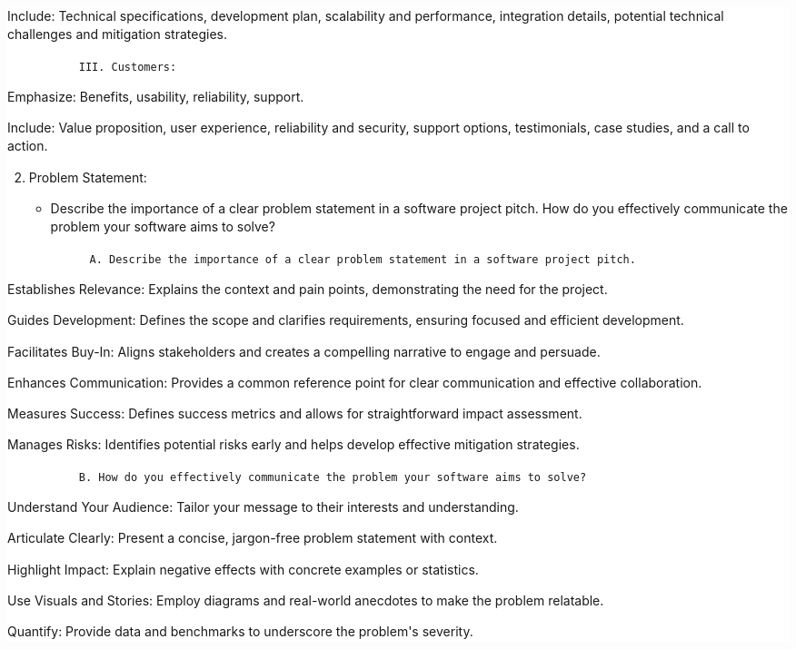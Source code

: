 Include: 
Technical specifications, development plan, scalability and performance, integration details, potential technical challenges and mitigation strategies.


               III. Customers:

Emphasize: 
Benefits, usability, reliability, support.

Include: 
Value proposition, user experience, reliability and security, support options, testimonials, case studies, and a call to action.






2. Problem Statement:
   - Describe the importance of a clear problem statement in a software project pitch. How do you effectively communicate the problem your software aims to solve?




               A. Describe the importance of a clear problem statement in a software project pitch.

Establishes Relevance: 
Explains the context and pain points, demonstrating the need for the project.

Guides Development: 
Defines the scope and clarifies requirements, ensuring focused and efficient development.

Facilitates Buy-In: 
Aligns stakeholders and creates a compelling narrative to engage and persuade.

Enhances Communication: 
Provides a common reference point for clear communication and effective collaboration.

Measures Success: 
Defines success metrics and allows for straightforward impact assessment.

Manages Risks: 
Identifies potential risks early and helps develop effective mitigation strategies.


               B. How do you effectively communicate the problem your software aims to solve?

Understand Your Audience: 
Tailor your message to their interests and understanding.

Articulate Clearly: 
Present a concise, jargon-free problem statement with context.

Highlight Impact: 
Explain negative effects with concrete examples or statistics.

Use Visuals and Stories: 
Employ diagrams and real-world anecdotes to make the problem relatable.

Quantify: 
Provide data and benchmarks to underscore the problem's severity.

